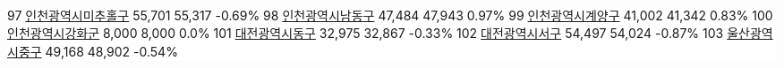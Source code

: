   <tr class="item">
    <td>97</td>
    <td><a href="/apt/인천광역시미추홀구">인천광역시미추홀구</a></td>
    <td>55,701</td>
    <td>55,317</td>
    <td>-0.69%</td>
  </tr>

  <tr class="item">
    <td>98</td>
    <td><a href="/apt/인천광역시남동구">인천광역시남동구</a></td>
    <td>47,484</td>
    <td>47,943</td>
    <td>0.97%</td>
  </tr>

  <tr class="item">
    <td>99</td>
    <td><a href="/apt/인천광역시계양구">인천광역시계양구</a></td>
    <td>41,002</td>
    <td>41,342</td>
    <td>0.83%</td>
  </tr>

  <tr class="item">
    <td>100</td>
    <td><a href="/apt/인천광역시강화군">인천광역시강화군</a></td>
    <td>8,000</td>
    <td>8,000</td>
    <td>0.0%</td>
  </tr>

  <tr class="item">
    <td>101</td>
    <td><a href="/apt/대전광역시동구">대전광역시동구</a></td>
    <td>32,975</td>
    <td>32,867</td>
    <td>-0.33%</td>
  </tr>

  <tr class="item">
    <td>102</td>
    <td><a href="/apt/대전광역시서구">대전광역시서구</a></td>
    <td>54,497</td>
    <td>54,024</td>
    <td>-0.87%</td>
  </tr>

  <tr class="item">
    <td>103</td>
    <td><a href="/apt/울산광역시중구">울산광역시중구</a></td>
    <td>49,168</td>
    <td>48,902</td>
    <td>-0.54%</td>
  </tr>
